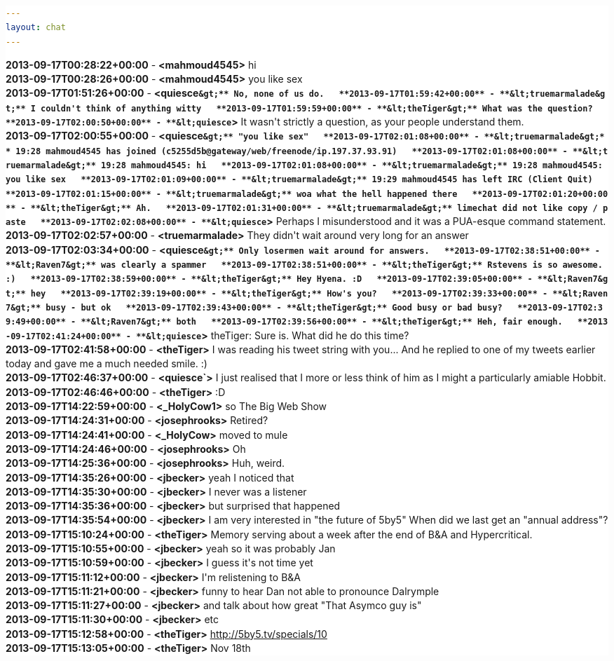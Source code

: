 ```yaml
---
layout: chat
---
```

**2013-09-17T00:28:22+00:00** - **&lt;mahmoud4545&gt;** hi  
**2013-09-17T00:28:26+00:00** - **&lt;mahmoud4545&gt;** you like sex  
**2013-09-17T01:51:26+00:00** - **&lt;quiesce`&gt;** No, none of us do.  
**2013-09-17T01:59:42+00:00** - **&lt;truemarmalade&gt;** I couldn't think of anything witty  
**2013-09-17T01:59:59+00:00** - **&lt;theTiger&gt;** What was the question?  
**2013-09-17T02:00:50+00:00** - **&lt;quiesce`&gt;** It wasn't strictly a question, as your people understand them.  
**2013-09-17T02:00:55+00:00** - **&lt;quiesce`&gt;** "you like sex"  
**2013-09-17T02:01:08+00:00** - **&lt;truemarmalade&gt;** 19:28 mahmoud4545 has joined (c5255d5b@gateway/web/freenode/ip.197.37.93.91)  
**2013-09-17T02:01:08+00:00** - **&lt;truemarmalade&gt;** 19:28 mahmoud4545: hi  
**2013-09-17T02:01:08+00:00** - **&lt;truemarmalade&gt;** 19:28 mahmoud4545: you like sex  
**2013-09-17T02:01:09+00:00** - **&lt;truemarmalade&gt;** 19:29 mahmoud4545 has left IRC (Client Quit)  
**2013-09-17T02:01:15+00:00** - **&lt;truemarmalade&gt;** woa what the hell happened there  
**2013-09-17T02:01:20+00:00** - **&lt;theTiger&gt;** Ah.  
**2013-09-17T02:01:31+00:00** - **&lt;truemarmalade&gt;** limechat did not like copy / paste  
**2013-09-17T02:02:08+00:00** - **&lt;quiesce`&gt;** Perhaps I misunderstood and it was a PUA-esque command statement.  
**2013-09-17T02:02:57+00:00** - **&lt;truemarmalade&gt;** They didn't wait around very long for an answer  
**2013-09-17T02:03:34+00:00** - **&lt;quiesce`&gt;** Only losermen wait around for answers.  
**2013-09-17T02:38:51+00:00** - **&lt;Raven7&gt;** was clearly a spammer  
**2013-09-17T02:38:51+00:00** - **&lt;theTiger&gt;** Rstevens is so awesome. :)  
**2013-09-17T02:38:59+00:00** - **&lt;theTiger&gt;** Hey Hyena. :D  
**2013-09-17T02:39:05+00:00** - **&lt;Raven7&gt;** hey  
**2013-09-17T02:39:19+00:00** - **&lt;theTiger&gt;** How's you?  
**2013-09-17T02:39:33+00:00** - **&lt;Raven7&gt;** busy - but ok  
**2013-09-17T02:39:43+00:00** - **&lt;theTiger&gt;** Good busy or bad busy?  
**2013-09-17T02:39:49+00:00** - **&lt;Raven7&gt;** both  
**2013-09-17T02:39:56+00:00** - **&lt;theTiger&gt;** Heh, fair enough.  
**2013-09-17T02:41:24+00:00** - **&lt;quiesce`&gt;** theTiger: Sure is. What did he do this time?  
**2013-09-17T02:41:58+00:00** - **&lt;theTiger&gt;** I was reading his tweet string with you... And he replied to one of my tweets earlier today and gave me a much needed smile. :)  
**2013-09-17T02:46:37+00:00** - **&lt;quiesce`&gt;** I just realised that I more or less think of him as I might a particularly amiable Hobbit.  
**2013-09-17T02:46:46+00:00** - **&lt;theTiger&gt;** :D  
**2013-09-17T14:22:59+00:00** - **&lt;_HolyCow1&gt;** so The Big Web Show  
**2013-09-17T14:24:31+00:00** - **&lt;josephrooks&gt;** Retired?  
**2013-09-17T14:24:41+00:00** - **&lt;_HolyCow&gt;** moved to mule  
**2013-09-17T14:24:46+00:00** - **&lt;josephrooks&gt;** Oh  
**2013-09-17T14:25:36+00:00** - **&lt;josephrooks&gt;** Huh, weird.  
**2013-09-17T14:35:26+00:00** - **&lt;jbecker&gt;** yeah I noticed that  
**2013-09-17T14:35:30+00:00** - **&lt;jbecker&gt;** I never was a listener  
**2013-09-17T14:35:36+00:00** - **&lt;jbecker&gt;** but surprised that happened  
**2013-09-17T14:35:54+00:00** - **&lt;jbecker&gt;** I am very interested in "the future of 5by5" When did we last get an "annual address"?  
**2013-09-17T15:10:24+00:00** - **&lt;theTiger&gt;** Memory serving about a week after the end of B&A and Hypercritical.  
**2013-09-17T15:10:55+00:00** - **&lt;jbecker&gt;** yeah so it was probably Jan  
**2013-09-17T15:10:59+00:00** - **&lt;jbecker&gt;** I guess it's not time yet  
**2013-09-17T15:11:12+00:00** - **&lt;jbecker&gt;** I'm relistening to B&A  
**2013-09-17T15:11:21+00:00** - **&lt;jbecker&gt;** funny to hear Dan not able to pronounce Dalrymple  
**2013-09-17T15:11:27+00:00** - **&lt;jbecker&gt;** and talk about how great "That Asymco guy is"  
**2013-09-17T15:11:30+00:00** - **&lt;jbecker&gt;** etc  
**2013-09-17T15:12:58+00:00** - **&lt;theTiger&gt;** http://5by5.tv/specials/10  
**2013-09-17T15:13:05+00:00** - **&lt;theTiger&gt;** Nov 18th  
